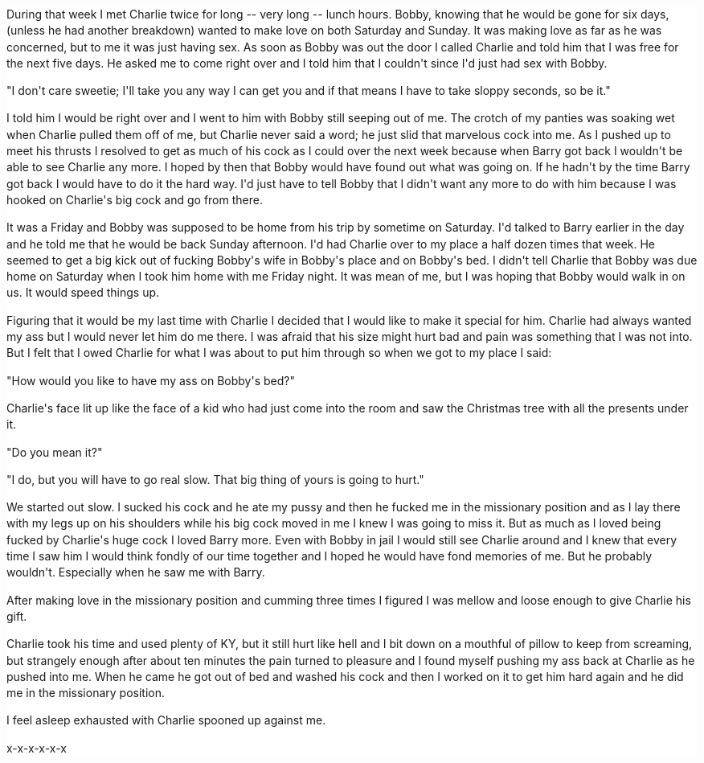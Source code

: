  During that week I met Charlie twice for long -- very long -- lunch hours. Bobby, knowing that he would be gone for six days, (unless he had another breakdown) wanted to make love on both Saturday and Sunday. It was making love as far as he was concerned, but to me it was just having sex. As soon as Bobby was out the door I called Charlie and told him that I was free for the next five days. He asked me to come right over and I told him that I couldn't since I'd just had sex with Bobby. 

 "I don't care sweetie; I'll take you any way I can get you and if that means I have to take sloppy seconds, so be it." 

 I told him I would be right over and I went to him with Bobby still seeping out of me. The crotch of my panties was soaking wet when Charlie pulled them off of me, but Charlie never said a word; he just slid that marvelous cock into me. As I pushed up to meet his thrusts I resolved to get as much of his cock as I could over the next week because when Barry got back I wouldn't be able to see Charlie any more. I hoped by then that Bobby would have found out what was going on. If he hadn't by the time Barry got back I would have to do it the hard way. I'd just have to tell Bobby that I didn't want any more to do with him because I was hooked on Charlie's big cock and go from there. 

 It was a Friday and Bobby was supposed to be home from his trip by sometime on Saturday. I'd talked to Barry earlier in the day and he told me that he would be back Sunday afternoon. I'd had Charlie over to my place a half dozen times that week. He seemed to get a big kick out of fucking Bobby's wife in Bobby's place and on Bobby's bed. I didn't tell Charlie that Bobby was due home on Saturday when I took him home with me Friday night. It was mean of me, but I was hoping that Bobby would walk in on us. It would speed things up. 

 Figuring that it would be my last time with Charlie I decided that I would like to make it special for him. Charlie had always wanted my ass but I would never let him do me there. I was afraid that his size might hurt bad and pain was something that I was not into. But I felt that I owed Charlie for what I was about to put him through so when we got to my place I said: 

 "How would you like to have my ass on Bobby's bed?" 

 Charlie's face lit up like the face of a kid who had just come into the room and saw the Christmas tree with all the presents under it. 

 "Do you mean it?" 

 "I do, but you will have to go real slow. That big thing of yours is going to hurt." 

 We started out slow. I sucked his cock and he ate my pussy and then he fucked me in the missionary position and as I lay there with my legs up on his shoulders while his big cock moved in me I knew I was going to miss it. But as much as I loved being fucked by Charlie's huge cock I loved Barry more. Even with Bobby in jail I would still see Charlie around and I knew that every time I saw him I would think fondly of our time together and I hoped he would have fond memories of me. But he probably wouldn't. Especially when he saw me with Barry. 

 After making love in the missionary position and cumming three times I figured I was mellow and loose enough to give Charlie his gift. 

 Charlie took his time and used plenty of KY, but it still hurt like hell and I bit down on a mouthful of pillow to keep from screaming, but strangely enough after about ten minutes the pain turned to pleasure and I found myself pushing my ass back at Charlie as he pushed into me. When he came he got out of bed and washed his cock and then I worked on it to get him hard again and he did me in the missionary position. 

 I feel asleep exhausted with Charlie spooned up against me. 

 x-x-x-x-x-x 
